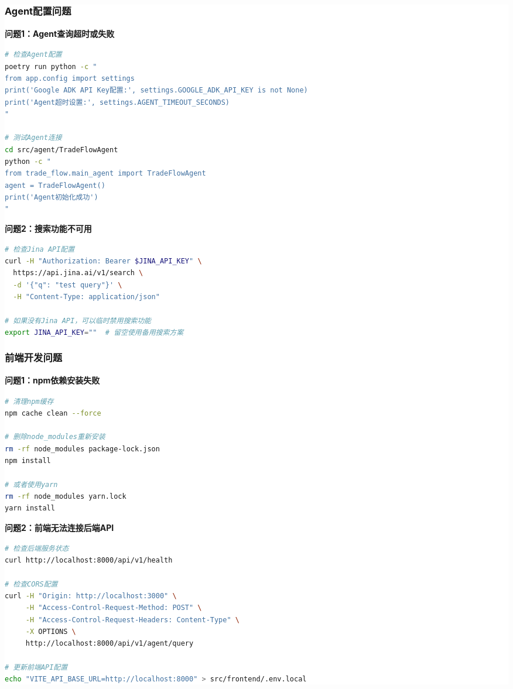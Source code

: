 ### Agent配置问题

**问题1：Agent查询超时或失败**
```bash
# 检查Agent配置
poetry run python -c "
from app.config import settings
print('Google ADK API Key配置:', settings.GOOGLE_ADK_API_KEY is not None)
print('Agent超时设置:', settings.AGENT_TIMEOUT_SECONDS)
"

# 测试Agent连接
cd src/agent/TradeFlowAgent
python -c "
from trade_flow.main_agent import TradeFlowAgent
agent = TradeFlowAgent()
print('Agent初始化成功')
"
```

**问题2：搜索功能不可用**
```bash
# 检查Jina API配置
curl -H "Authorization: Bearer $JINA_API_KEY" \
  https://api.jina.ai/v1/search \
  -d '{"q": "test query"}' \
  -H "Content-Type: application/json"

# 如果没有Jina API，可以临时禁用搜索功能
export JINA_API_KEY=""  # 留空使用备用搜索方案
```

### 前端开发问题

**问题1：npm依赖安装失败**
```bash
# 清理npm缓存
npm cache clean --force

# 删除node_modules重新安装
rm -rf node_modules package-lock.json
npm install

# 或者使用yarn
rm -rf node_modules yarn.lock
yarn install
```

**问题2：前端无法连接后端API**
```bash
# 检查后端服务状态
curl http://localhost:8000/api/v1/health

# 检查CORS配置
curl -H "Origin: http://localhost:3000" \
     -H "Access-Control-Request-Method: POST" \
     -H "Access-Control-Request-Headers: Content-Type" \
     -X OPTIONS \
     http://localhost:8000/api/v1/agent/query

# 更新前端API配置
echo "VITE_API_BASE_URL=http://localhost:8000" > src/frontend/.env.local
```
